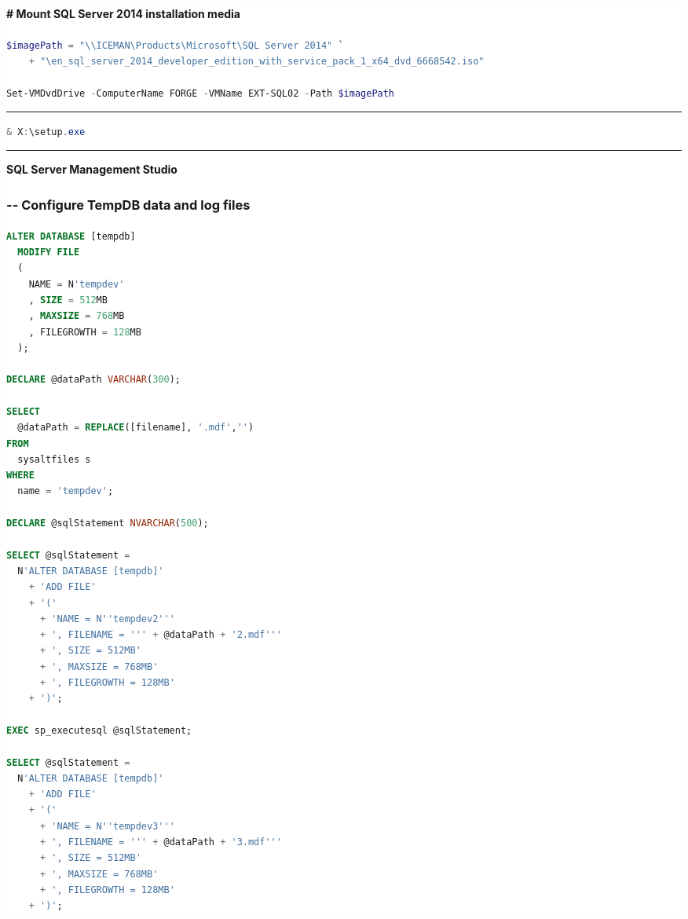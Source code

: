 #### # Mount SQL Server 2014 installation media

```PowerShell
$imagePath = "\\ICEMAN\Products\Microsoft\SQL Server 2014" `
    + "\en_sql_server_2014_developer_edition_with_service_pack_1_x64_dvd_6668542.iso"

Set-VMDvdDrive -ComputerName FORGE -VMName EXT-SQL02 -Path $imagePath
```

---

```PowerShell
& X:\setup.exe
```

---

**SQL Server Management Studio**

### -- Configure TempDB data and log files

```SQL
ALTER DATABASE [tempdb]
  MODIFY FILE
  (
    NAME = N'tempdev'
    , SIZE = 512MB
    , MAXSIZE = 768MB
    , FILEGROWTH = 128MB
  );

DECLARE @dataPath VARCHAR(300);

SELECT
  @dataPath = REPLACE([filename], '.mdf','')
FROM
  sysaltfiles s
WHERE
  name = 'tempdev';

DECLARE @sqlStatement NVARCHAR(500);

SELECT @sqlStatement =
  N'ALTER DATABASE [tempdb]'
    + 'ADD FILE'
    + '('
      + 'NAME = N''tempdev2'''
      + ', FILENAME = ''' + @dataPath + '2.mdf'''
      + ', SIZE = 512MB'
      + ', MAXSIZE = 768MB'
      + ', FILEGROWTH = 128MB'
    + ')';

EXEC sp_executesql @sqlStatement;

SELECT @sqlStatement =
  N'ALTER DATABASE [tempdb]'
    + 'ADD FILE'
    + '('
      + 'NAME = N''tempdev3'''
      + ', FILENAME = ''' + @dataPath + '3.mdf'''
      + ', SIZE = 512MB'
      + ', MAXSIZE = 768MB'
      + ', FILEGROWTH = 128MB'
    + ')';

```
